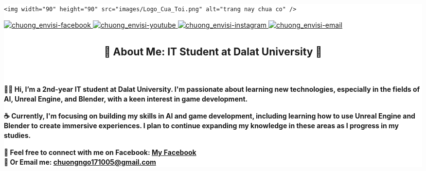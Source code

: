     <img width="90" height="90" src="images/Logo_Cua_Toi.png" alt="trang nay chua co" />
  </a>
  <a href="https://www.facebook.com/profile.php?id=100046108932088&mibextid=ZbWKwL" target="blank">
    <img src="https://img.icons8.com/bubbles/100/000000/facebook-new.png" alt="chuong_envisi-facebook" />
  </a>
  <a href="https://youtube.com/@chuongngovan?si=5ucnMj0MVa7ZEosi" target="blank">
    <img src="https://img.icons8.com/bubbles/100/000000/youtube-squared.png" alt="chuong_envisi-youtube" />
  </a>
  <a href="https://www.instagram.com/chuong_envisi/profilecard/?igsh=ZTg4emxocHN1cXhl" target="blank">
    <img src="https://img.icons8.com/bubbles/100/000000/instagram.png" alt="chuong_envisi-instagram" />
  </a>
  <a href="mailto:chuongngo171005@gmail.com" target="top">
    <img src="https://img.icons8.com/bubbles/100/000000/apple-mail.png" alt="chuong_envisi-email" />
  </a>
</div>

<br>
<h2 align="center">📖 About Me: IT Student at Dalat University 📖</h2>
<br>
<p>
  <strong>👨‍💻 Hi, I’m a 2nd-year IT student at Dalat University. I'm passionate about learning new technologies, especially in the fields of AI, Unreal Engine, and Blender, with a keen interest in game development.</strong>
</p>
<p>
  <strong>☕ Currently, I'm focusing on building my skills in AI and game development, including learning how to use Unreal Engine and Blender to create immersive experiences. I plan to continue expanding my knowledge in these areas as I progress in my studies.</strong>
</p>
<p>
  <strong>🔗 Feel free to connect with me on Facebook: <a href="https://www.facebook.com/profile.php?id=100046108932088&mibextid=ZbWKwL" target="_blank">My Facebook</a></strong>
  <br>
  <strong>📧 Or Email me: <a href="mailto:chuongngo171005@gmail.com" target="_top">chuongngo171005@gmail.com</a></strong>
</p>
<a href="https://youtube.com/@your-channel" target="_blank">